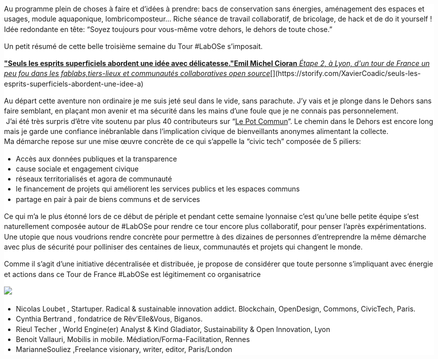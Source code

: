 Au programme plein de choses à faire et d’idées à prendre: bacs de
conservation sans énergies, aménagement des espaces et usages, module
aquaponique, lombricomposteur… Riche séance de travail collaboratif, de
bricolage, de hack et de do it yourself !  
Idée redondante en tête: “Soyez toujours pour vous-même votre dehors, le
dehors de toute chose.”

Un petit résumé de cette belle troisième semaine du Tour #LabOSe
s’imposait.

[**"Seuls les esprits superficiels abordent une idée avec délicatesse."Emil Michel Cioran**  *Étape 2, à Lyon, d'un tour de France un peu fou dans les fablabs,tiers-lieux et communautés collaboratives open source*](https://storify.com/XavierCoadic/seuls-les-esprits-superficiels-abordent-une-idee-a "https://storify.com/XavierCoadic/seuls-les-esprits-superficiels-abordent-une-idee-a")[](https://storify.com/XavierCoadic/seuls-les-esprits-superficiels-abordent-une-idee-a)

Au départ cette aventure non ordinaire je me suis jeté seul dans le
vide, sans parachute. J’y vais et je plonge dans le Dehors sans faire
semblant, en plaçant mon avenir et ma sécurité dans les mains d’une
foule que je ne connais pas personnelement.  
 J’ai été très surpris d’être vite soutenu par plus 40 contributeurs sur
“[Le Pot Commun](https://www.lepotcommun.fr/pot/lxxnnc7x)”. Le chemin
dans le Dehors est encore long mais je garde une confiance inébranlable
dans l’implication civique de bienveillants anonymes alimentant la
collecte.   
Ma démarche repose sur une mise œuvre concrète de ce qui s’appelle la
“civic tech” composée de 5 piliers:

  - <span id="cc6a">Accès aux données publiques et la
    transparence</span>
  - <span id="dbbe">cause sociale et engagement civique</span>
  - <span id="6be6">réseaux territorialisés et agora de
    communauté</span>
  - <span id="cdc3">le financement de projets qui améliorent les
    services publics et les espaces communs</span>
  - <span id="92a1">partage en pair à pair de biens communs et de
    services</span>

Ce qui m’a le plus étonné lors de ce début de périple et pendant cette
semaine lyonnaise c’est qu’une belle petite équipe s’est naturellement
composée autour de \#LabOSe pour rendre ce tour encore plus
collaboratif, pour penser l’après expérimentations. Une utopie que nous
voudrions rendre concrète pour permettre à des dizaines de personnes
d’entreprendre la même démarche avec plus de sécurité pour polliniser
des centaines de lieux, communautés et projets qui changent le monde.

Comme il s’agit d’une initiative décentralisée et distribuée, je propose
de considérer que toute personne s’impliquant avec énergie et actions
dans ce Tour de France \#LabOSe est légitimement co
organisatrice

![](https://cdn-images-1.medium.com/max/600/1*ztFTNOBMD-e-4kdH9fBdoA.png)

  - <span id="874f">Nicolas Loubet , Startuper. Radical & sustainable
    innovation addict. Blockchain, OpenDesign, Commons, CivicTech,
    Paris.</span>
  - <span id="af40">Cynthia Bertrand , fondatrice de Rêv’Elle\&Vous,
    Biganos.</span>
  - <span id="11aa">Rieul Techer , World Engine(er) Analyst & Kind
    Gladiator, Sustainability & Open Innovation, Lyon</span>
  - <span id="690d">Benoit Vallauri, Mobilis in mobile.
    Médiation/Forma-Facilitation, Rennes</span>
  - <span id="fb98">MarianneSouliez ,Freelance visionary, writer,
    editor, Paris/London</span>
